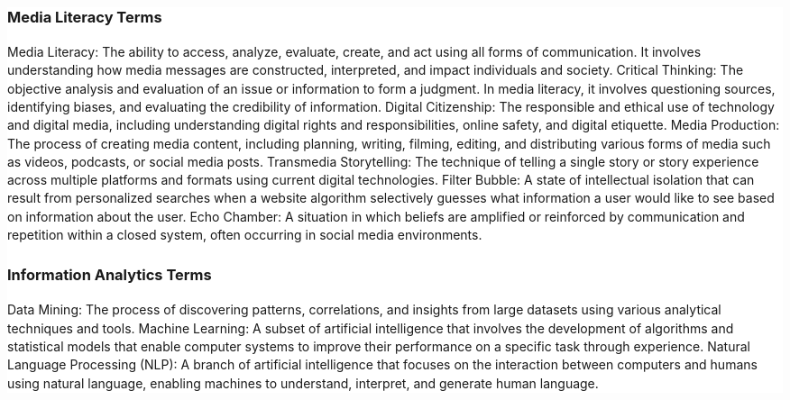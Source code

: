 ### Media Literacy Terms

<definition id="media_literacy">
Media Literacy: The ability to access, analyze, evaluate, create, and act using all forms of communication. It involves understanding how media messages are constructed, interpreted, and impact individuals and society.
</definition>

<definition id="critical_thinking">
Critical Thinking: The objective analysis and evaluation of an issue or information to form a judgment. In media literacy, it involves questioning sources, identifying biases, and evaluating the credibility of information.
</definition>

<definition id="digital_citizenship">
Digital Citizenship: The responsible and ethical use of technology and digital media, including understanding digital rights and responsibilities, online safety, and digital etiquette.
</definition>

<definition id="media_production">
Media Production: The process of creating media content, including planning, writing, filming, editing, and distributing various forms of media such as videos, podcasts, or social media posts.
</definition>

<definition id="transmedia_storytelling">
Transmedia Storytelling: The technique of telling a single story or story experience across multiple platforms and formats using current digital technologies.
</definition>

<definition id="filter_bubble">
Filter Bubble: A state of intellectual isolation that can result from personalized searches when a website algorithm selectively guesses what information a user would like to see based on information about the user.
</definition>

<definition id="echo_chamber">
Echo Chamber: A situation in which beliefs are amplified or reinforced by communication and repetition within a closed system, often occurring in social media environments.
</definition>

### Information Analytics Terms

<definition id="data_mining">
Data Mining: The process of discovering patterns, correlations, and insights from large datasets using various analytical techniques and tools.
</definition>

<definition id="machine_learning">
Machine Learning: A subset of artificial intelligence that involves the development of algorithms and statistical models that enable computer systems to improve their performance on a specific task through experience.
</definition>

<definition id="natural_language_processing">
Natural Language Processing (NLP): A branch of artificial intelligence that focuses on the interaction between computers and humans using natural language, enabling machines to understand, interpret, and generate human language.
</definition>
